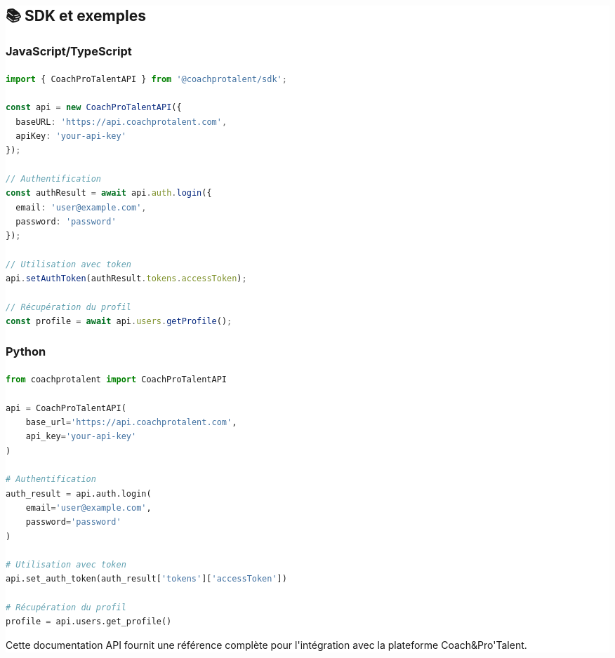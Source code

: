 ## 📚 SDK et exemples

### JavaScript/TypeScript
```typescript
import { CoachProTalentAPI } from '@coachprotalent/sdk';

const api = new CoachProTalentAPI({
  baseURL: 'https://api.coachprotalent.com',
  apiKey: 'your-api-key'
});

// Authentification
const authResult = await api.auth.login({
  email: 'user@example.com',
  password: 'password'
});

// Utilisation avec token
api.setAuthToken(authResult.tokens.accessToken);

// Récupération du profil
const profile = await api.users.getProfile();
```

### Python
```python
from coachprotalent import CoachProTalentAPI

api = CoachProTalentAPI(
    base_url='https://api.coachprotalent.com',
    api_key='your-api-key'
)

# Authentification
auth_result = api.auth.login(
    email='user@example.com',
    password='password'
)

# Utilisation avec token
api.set_auth_token(auth_result['tokens']['accessToken'])

# Récupération du profil
profile = api.users.get_profile()
```

Cette documentation API fournit une référence complète pour l'intégration avec la plateforme Coach&Pro'Talent.
